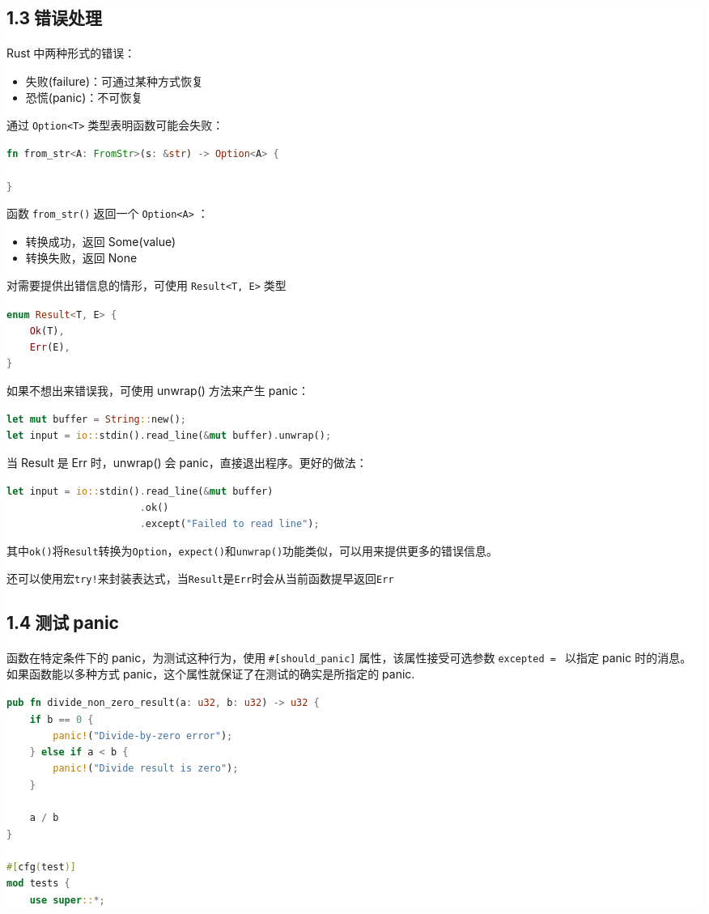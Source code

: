 

## 1.3 错误处理

Rust 中两种形式的错误：

- 失败(failure)：可通过某种方式恢复
- 恐慌(panic)：不可恢复



通过 `Option<T>` 类型表明函数可能会失败：

```rust
fn from_str<A: FromStr>(s: &str) -> Option<A> {
    
}
```

函数 `from_str()` 返回一个 `Option<A>` ：

- 转换成功，返回 Some(value)
- 转换失败，返回 None

对需要提供出错信息的情形，可使用 `Result<T, E>` 类型

```rust
enum Result<T, E> {
    Ok(T),
    Err(E),
}
```

如果不想出来错误我，可使用 unwrap() 方法来产生 panic：

```rust
let mut buffer = String::new();
let input = io::stdin().read_line(&mut buffer).unwrap();
```

当 Result 是 Err 时，unwrap() 会 panic，直接退出程序。更好的做法：

```rust
let input = io::stdin().read_line(&mut buffer)
			           .ok()
                       .except("Failed to read line");
```

其中`ok()`将`Result`转换为`Option`，`expect()`和`unwrap()`功能类似，可以用来提供更多的错误信息。

还可以使用宏`try!`来封装表达式，当`Result`是`Err`时会从当前函数提早返回`Err`



## 1.4 测试 panic

函数在特定条件下的 panic，为测试这种行为，使用 `#[should_panic]` 属性，该属性接受可选参数 `excepted = ` 以指定 panic 时的消息。如果函数能以多种方式 panic，这个属性就保证了在测试的确实是所指定的 panic.

```rust
pub fn divide_non_zero_result(a: u32, b: u32) -> u32 {
    if b == 0 {
        panic!("Divide-by-zero error");
    } else if a < b {
        panic!("Divide result is zero");
    }

    a / b
}

#[cfg(test)]
mod tests {
    use super::*;
```